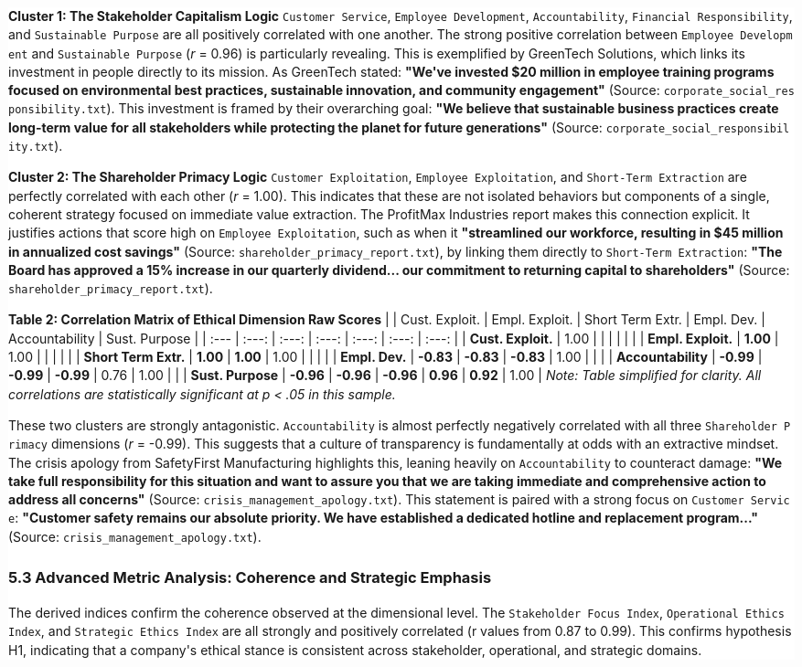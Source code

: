 **Cluster 1: The Stakeholder Capitalism Logic**
`Customer Service`, `Employee Development`, `Accountability`, `Financial Responsibility`, and `Sustainable Purpose` are all positively correlated with one another. The strong positive correlation between `Employee Development` and `Sustainable Purpose` (*r* = 0.96) is particularly revealing. This is exemplified by GreenTech Solutions, which links its investment in people directly to its mission. As GreenTech stated: **"We've invested $20 million in employee training programs focused on environmental best practices, sustainable innovation, and community engagement"** (Source: `corporate_social_responsibility.txt`). This investment is framed by their overarching goal: **"We believe that sustainable business practices create long-term value for all stakeholders while protecting the planet for future generations"** (Source: `corporate_social_responsibility.txt`).

**Cluster 2: The Shareholder Primacy Logic**
`Customer Exploitation`, `Employee Exploitation`, and `Short-Term Extraction` are perfectly correlated with each other (*r* = 1.00). This indicates that these are not isolated behaviors but components of a single, coherent strategy focused on immediate value extraction. The ProfitMax Industries report makes this connection explicit. It justifies actions that score high on `Employee Exploitation`, such as when it **"streamlined our workforce, resulting in $45 million in annualized cost savings"** (Source: `shareholder_primacy_report.txt`), by linking them directly to `Short-Term Extraction`: **"The Board has approved a 15% increase in our quarterly dividend... our commitment to returning capital to shareholders"** (Source: `shareholder_primacy_report.txt`).

**Table 2: Correlation Matrix of Ethical Dimension Raw Scores**
| | Cust. Exploit. | Empl. Exploit. | Short Term Extr. | Empl. Dev. | Accountability | Sust. Purpose |
| :--- | :---: | :---: | :---: | :---: | :---: | :---: |
| **Cust. Exploit.** | 1.00 | | | | | |
| **Empl. Exploit.** | **1.00** | 1.00 | | | | |
| **Short Term Extr.** | **1.00** | **1.00** | 1.00 | | | |
| **Empl. Dev.** | **-0.83** | **-0.83** | **-0.83** | 1.00 | | |
| **Accountability** | **-0.99** | **-0.99** | **-0.99** | 0.76 | 1.00 | |
| **Sust. Purpose** | **-0.96** | **-0.96** | **-0.96** | **0.96** | **0.92** | 1.00 |
*Note: Table simplified for clarity. All correlations are statistically significant at p < .05 in this sample.*

These two clusters are strongly antagonistic. `Accountability` is almost perfectly negatively correlated with all three `Shareholder Primacy` dimensions (*r* = -0.99). This suggests that a culture of transparency is fundamentally at odds with an extractive mindset. The crisis apology from SafetyFirst Manufacturing highlights this, leaning heavily on `Accountability` to counteract damage: **"We take full responsibility for this situation and want to assure you that we are taking immediate and comprehensive action to address all concerns"** (Source: `crisis_management_apology.txt`). This statement is paired with a strong focus on `Customer Service`: **"Customer safety remains our absolute priority. We have established a dedicated hotline and replacement program..."** (Source: `crisis_management_apology.txt`).

### 5.3 Advanced Metric Analysis: Coherence and Strategic Emphasis

The derived indices confirm the coherence observed at the dimensional level. The `Stakeholder Focus Index`, `Operational Ethics Index`, and `Strategic Ethics Index` are all strongly and positively correlated (r values from 0.87 to 0.99). This confirms hypothesis H1, indicating that a company's ethical stance is consistent across stakeholder, operational, and strategic domains.
